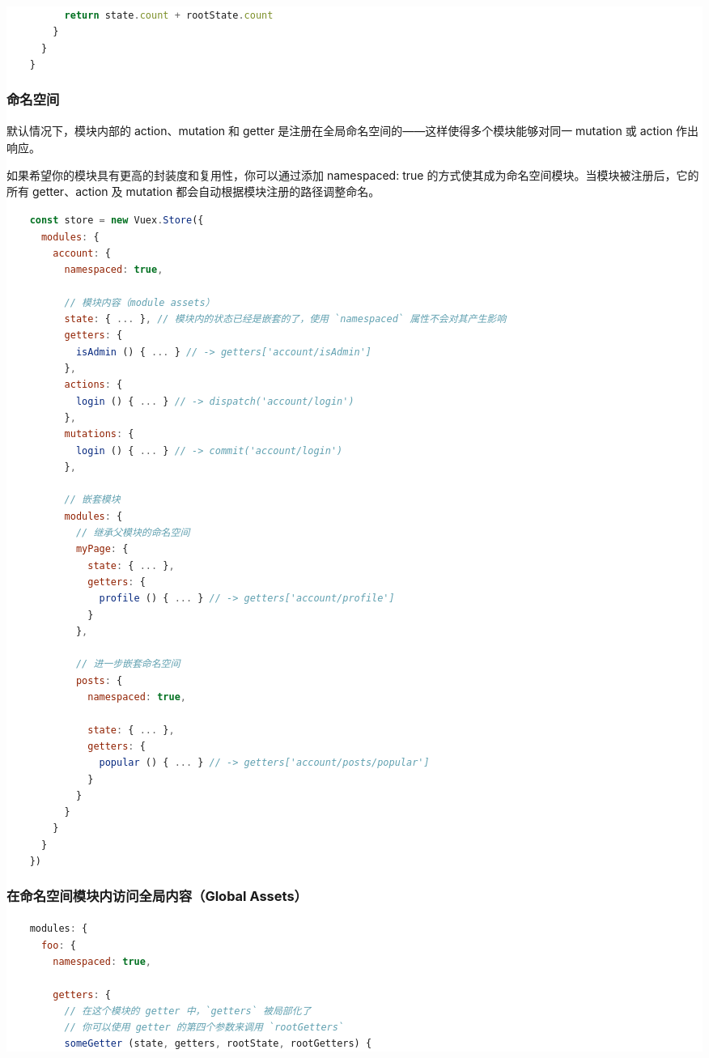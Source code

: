 ```js
          return state.count + rootState.count
        }
      }
    }
```
### 命名空间

默认情况下，模块内部的 action、mutation 和 getter 是注册在全局命名空间的——这样使得多个模块能够对同一 mutation 或 action 作出响应。

如果希望你的模块具有更高的封装度和复用性，你可以通过添加 namespaced: true 的方式使其成为命名空间模块。当模块被注册后，它的所有 getter、action 及 mutation 都会自动根据模块注册的路径调整命名。
```js
    const store = new Vuex.Store({
      modules: {
        account: {
          namespaced: true,

          // 模块内容（module assets）
          state: { ... }, // 模块内的状态已经是嵌套的了，使用 `namespaced` 属性不会对其产生影响
          getters: {
            isAdmin () { ... } // -> getters['account/isAdmin']
          },
          actions: {
            login () { ... } // -> dispatch('account/login')
          },
          mutations: {
            login () { ... } // -> commit('account/login')
          },

          // 嵌套模块
          modules: {
            // 继承父模块的命名空间
            myPage: {
              state: { ... },
              getters: {
                profile () { ... } // -> getters['account/profile']
              }
            },

            // 进一步嵌套命名空间
            posts: {
              namespaced: true,

              state: { ... },
              getters: {
                popular () { ... } // -> getters['account/posts/popular']
              }
            }
          }
        }
      }
    })
```
### 在命名空间模块内访问全局内容（Global Assets）
```js
    modules: {
      foo: {
        namespaced: true,

        getters: {
          // 在这个模块的 getter 中，`getters` 被局部化了
          // 你可以使用 getter 的第四个参数来调用 `rootGetters`
          someGetter (state, getters, rootState, rootGetters) {
```